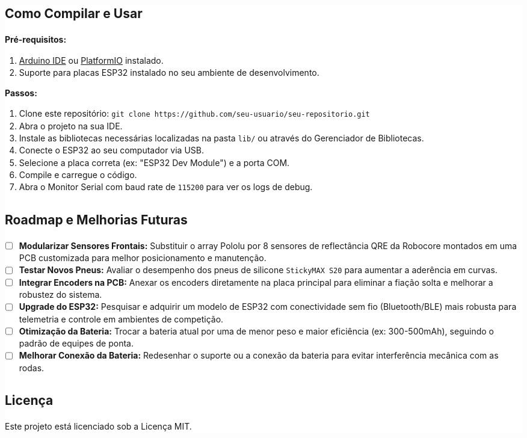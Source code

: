 ## Como Compilar e Usar

**Pré-requisitos:**
1.  [Arduino IDE](https://www.arduino.cc/en/software) ou [PlatformIO](https://platformio.org/) instalado.
2.  Suporte para placas ESP32 instalado no seu ambiente de desenvolvimento.

**Passos:**
1.  Clone este repositório: `git clone https://github.com/seu-usuario/seu-repositorio.git`
2.  Abra o projeto na sua IDE.
3.  Instale as bibliotecas necessárias localizadas na pasta `lib/` ou através do Gerenciador de Bibliotecas.
4.  Conecte o ESP32 ao seu computador via USB.
5.  Selecione a placa correta (ex: "ESP32 Dev Module") e a porta COM.
6.  Compile e carregue o código.
7.  Abra o Monitor Serial com baud rate de `115200` para ver os logs de debug.

## Roadmap e Melhorias Futuras

-   [ ] **Modularizar Sensores Frontais:** Substituir o array Pololu por 8 sensores de reflectância QRE da Robocore montados em uma PCB customizada para melhor posicionamento e manutenção.
-   [ ] **Testar Novos Pneus:** Avaliar o desempenho dos pneus de silicone `StickyMAX S20` para aumentar a aderência em curvas.
-   [ ] **Integrar Encoders na PCB:** Anexar os encoders diretamente na placa principal para eliminar a fiação solta e melhorar a robustez do sistema.
-   [ ] **Upgrade do ESP32:** Pesquisar e adquirir um modelo de ESP32 com conectividade sem fio (Bluetooth/BLE) mais robusta para telemetria e controle em ambientes de competição.
-   [ ] **Otimização da Bateria:** Trocar a bateria atual por uma de menor peso e maior eficiência (ex: 300-500mAh), seguindo o padrão de equipes de ponta.
-   [ ] **Melhorar Conexão da Bateria:** Redesenhar o suporte ou a conexão da bateria para evitar interferência mecânica com as rodas.

## Licença

Este projeto está licenciado sob a Licença MIT.
